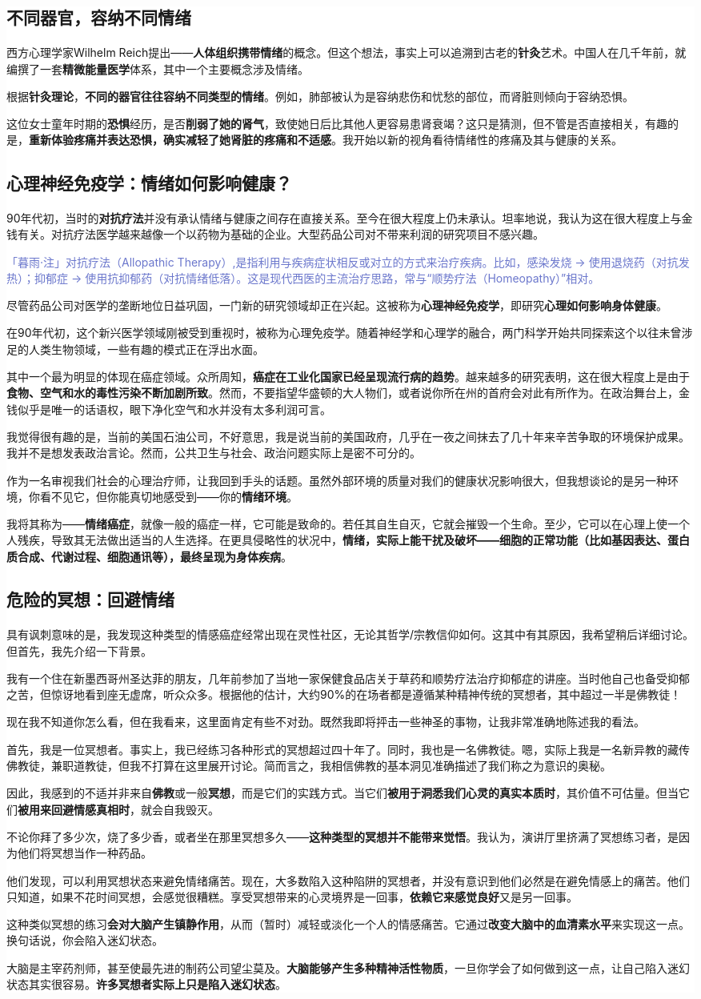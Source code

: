 

## 不同器官，容纳不同情绪

西方心理学家Wilhelm Reich提出——**人体组织携带情绪**的概念。但这个想法，事实上可以追溯到古老的**针灸**艺术。中国人在几千年前，就编撰了一套**精微能量医学**体系，其中一个主要概念涉及情绪。

根据**针灸理论**，**不同的器官往往容纳不同类型的情绪**。例如，肺部被认为是容纳悲伤和忧愁的部位，而肾脏则倾向于容纳恐惧。

这位女士童年时期的**恐惧**经历，是否**削弱了她的肾气**，致使她日后比其他人更容易患肾衰竭？这只是猜测，但不管是否直接相关，有趣的是，**重新体验疼痛并表达恐惧，确实减轻了她肾脏的疼痛和不适感**。我开始以新的视角看待情绪性的疼痛及其与健康的关系。



## 心理神经免疫学：情绪如何影响健康？

90年代初，当时的**对抗疗法**并没有承认情绪与健康之间存在直接关系。至今在很大程度上仍未承认。坦率地说，我认为这在很大程度上与金钱有关。对抗疗法医学越来越像一个以药物为基础的企业。大型药品公司对不带来利润的研究项目不感兴趣。

<p style="color:#6B77CC;">「暮雨·注」对抗疗法（Allopathic Therapy）,是指利用与疾病症状相反或对立的方式来治疗疾病。比如，感染发烧 → 使用退烧药（对抗发热）；抑郁症 → 使用抗抑郁药（对抗情绪低落）。这是现代西医的主流治疗思路，常与“顺势疗法（Homeopathy）”相对。</p>

尽管药品公司对医学的垄断地位日益巩固，一门新的研究领域却正在兴起。这被称为**心理神经免疫学**，即研究**心理如何影响身体健康**。

在90年代初，这个新兴医学领域刚被受到重视时，被称为心理免疫学。随着神经学和心理学的融合，两门科学开始共同探索这个以往未曾涉足的人类生物领域，一些有趣的模式正在浮出水面。

其中一个最为明显的体现在癌症领域。众所周知，**癌症在工业化国家已经呈现流行病的趋势**。越来越多的研究表明，这在很大程度上是由于**食物、空气和水的毒性污染不断加剧所致**。然而，不要指望华盛顿的大人物们，或者说你所在州的首府会对此有所作为。在政治舞台上，金钱似乎是唯一的话语权，眼下净化空气和水并没有太多利润可言。

我觉得很有趣的是，当前的美国石油公司，不好意思，我是说当前的美国政府，几乎在一夜之间抹去了几十年来辛苦争取的环境保护成果。我并不是想发表政治言论。然而，公共卫生与社会、政治问题实际上是密不可分的。

作为一名审视我们社会的心理治疗师，让我回到手头的话题。虽然外部环境的质量对我们的健康状况影响很大，但我想谈论的是另一种环境，你看不见它，但你能真切地感受到——你的**情绪环境**。

我将其称为——**情绪癌症**，就像一般的癌症一样，它可能是致命的。若任其自生自灭，它就会摧毁一个生命。至少，它可以在心理上使一个人残疾，导致其无法做出适当的人生选择。在更具侵略性的状况中，**情绪，实际上能干扰及破坏——细胞的正常功能（比如基因表达、蛋白质合成、代谢过程、细胞通讯等），最终呈现为身体疾病**。



## 危险的冥想：回避情绪

具有讽刺意味的是，我发现这种类型的情感癌症经常出现在灵性社区，无论其哲学/宗教信仰如何。这其中有其原因，我希望稍后详细讨论。但首先，我先介绍一下背景。

我有一个住在新墨西哥州圣达菲的朋友，几年前参加了当地一家保健食品店关于草药和顺势疗法治疗抑郁症的讲座。当时他自己也备受抑郁之苦，但惊讶地看到座无虚席，听众众多。根据他的估计，大约90%的在场者都是遵循某种精神传统的冥想者，其中超过一半是佛教徒！

现在我不知道你怎么看，但在我看来，这里面肯定有些不对劲。既然我即将抨击一些神圣的事物，让我非常准确地陈述我的看法。

首先，我是一位冥想者。事实上，我已经练习各种形式的冥想超过四十年了。同时，我也是一名佛教徒。嗯，实际上我是一名新异教的藏传佛教徒，兼职道教徒，但我不打算在这里展开讨论。简而言之，我相信佛教的基本洞见准确描述了我们称之为意识的奥秘。

因此，我感到的不适并非来自**佛教**或一般**冥想**，而是它们的实践方式。当它们**被用于洞悉我们心灵的真实本质时**，其价值不可估量。但当它们**被用来回避情感真相时**，就会自我毁灭。

不论你拜了多少次，烧了多少香，或者坐在那里冥想多久——**这种类型的冥想并不能带来觉悟**。我认为，演讲厅里挤满了冥想练习者，是因为他们将冥想当作一种药品。

他们发现，可以利用冥想状态来避免情绪痛苦。现在，大多数陷入这种陷阱的冥想者，并没有意识到他们必然是在避免情感上的痛苦。他们只知道，如果不花时间冥想，会感觉很糟糕。享受冥想带来的心灵境界是一回事，**依赖它来感觉良好**又是另一回事。

这种类似冥想的练习**会对大脑产生镇静作用**，从而（暂时）减轻或淡化一个人的情感痛苦。它通过**改变大脑中的血清素水平**来实现这一点。换句话说，你会陷入迷幻状态。

大脑是主宰药剂师，甚至使最先进的制药公司望尘莫及。**大脑能够产生多种精神活性物质**，一旦你学会了如何做到这一点，让自己陷入迷幻状态其实很容易。**许多冥想者实际上只是陷入迷幻状态**。
